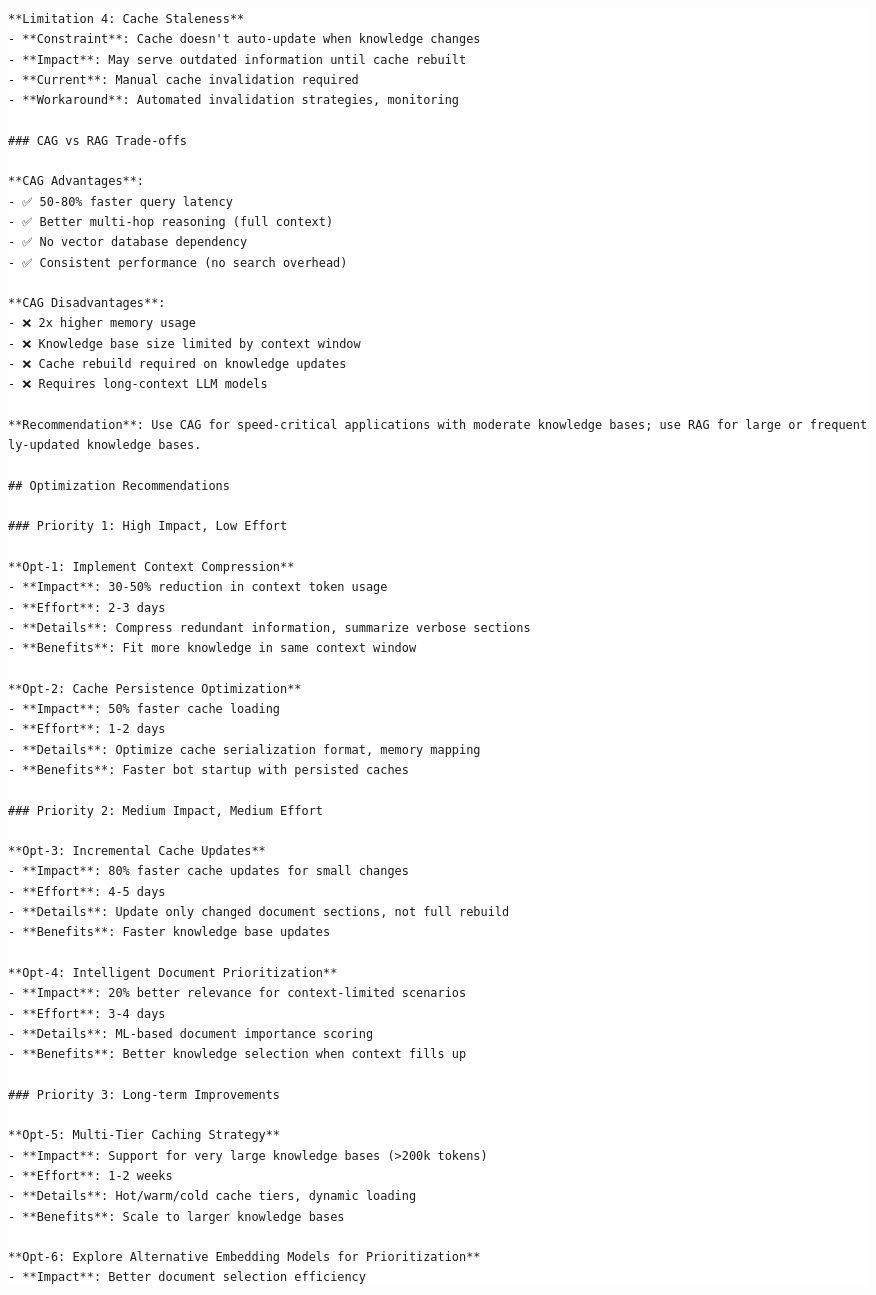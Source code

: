   ```
  **Limitation 4: Cache Staleness**
  - **Constraint**: Cache doesn't auto-update when knowledge changes
  - **Impact**: May serve outdated information until cache rebuilt
  - **Current**: Manual cache invalidation required
  - **Workaround**: Automated invalidation strategies, monitoring

  ### CAG vs RAG Trade-offs

  **CAG Advantages**:
  - ✅ 50-80% faster query latency
  - ✅ Better multi-hop reasoning (full context)
  - ✅ No vector database dependency
  - ✅ Consistent performance (no search overhead)

  **CAG Disadvantages**:
  - ❌ 2x higher memory usage
  - ❌ Knowledge base size limited by context window
  - ❌ Cache rebuild required on knowledge updates
  - ❌ Requires long-context LLM models

  **Recommendation**: Use CAG for speed-critical applications with moderate knowledge bases; use RAG for large or frequently-updated knowledge bases.

  ## Optimization Recommendations

  ### Priority 1: High Impact, Low Effort

  **Opt-1: Implement Context Compression**
  - **Impact**: 30-50% reduction in context token usage
  - **Effort**: 2-3 days
  - **Details**: Compress redundant information, summarize verbose sections
  - **Benefits**: Fit more knowledge in same context window

  **Opt-2: Cache Persistence Optimization**
  - **Impact**: 50% faster cache loading
  - **Effort**: 1-2 days
  - **Details**: Optimize cache serialization format, memory mapping
  - **Benefits**: Faster bot startup with persisted caches

  ### Priority 2: Medium Impact, Medium Effort

  **Opt-3: Incremental Cache Updates**
  - **Impact**: 80% faster cache updates for small changes
  - **Effort**: 4-5 days
  - **Details**: Update only changed document sections, not full rebuild
  - **Benefits**: Faster knowledge base updates

  **Opt-4: Intelligent Document Prioritization**
  - **Impact**: 20% better relevance for context-limited scenarios
  - **Effort**: 3-4 days
  - **Details**: ML-based document importance scoring
  - **Benefits**: Better knowledge selection when context fills up

  ### Priority 3: Long-term Improvements

  **Opt-5: Multi-Tier Caching Strategy**
  - **Impact**: Support for very large knowledge bases (>200k tokens)
  - **Effort**: 1-2 weeks
  - **Details**: Hot/warm/cold cache tiers, dynamic loading
  - **Benefits**: Scale to larger knowledge bases

  **Opt-6: Explore Alternative Embedding Models for Prioritization**
  - **Impact**: Better document selection efficiency
  ```